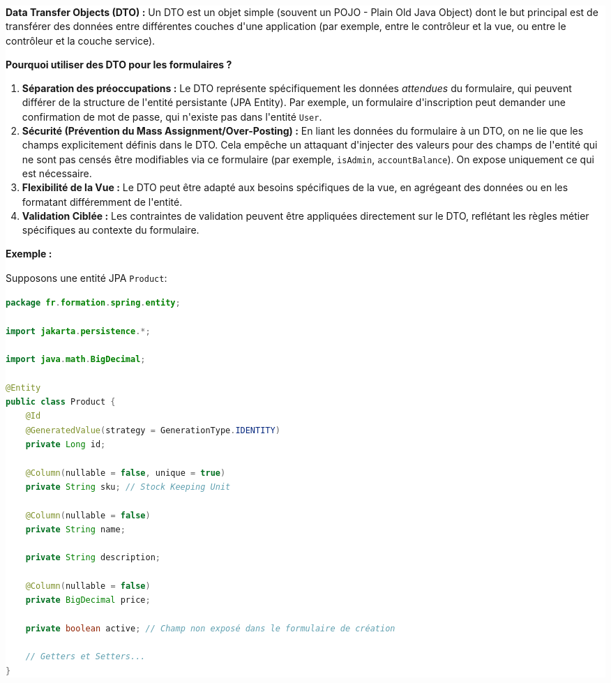 **Data Transfer Objects (DTO) :** Un DTO est un objet simple (souvent un POJO - Plain Old Java Object) dont le but
principal est de transférer des données entre différentes couches d'une application (par exemple, entre le contrôleur et
la vue, ou entre le contrôleur et la couche service).

**Pourquoi utiliser des DTO pour les formulaires ?**

1. **Séparation des préoccupations :** Le DTO représente spécifiquement les données *attendues* du formulaire, qui
   peuvent différer de la structure de l'entité persistante (JPA Entity). Par exemple, un formulaire d'inscription peut
   demander une confirmation de mot de passe, qui n'existe pas dans l'entité `User`.
2. **Sécurité (Prévention du Mass Assignment/Over-Posting) :** En liant les données du formulaire à un DTO, on ne lie
   que les champs explicitement définis dans le DTO. Cela empêche un attaquant d'injecter des valeurs pour des champs de
   l'entité qui ne sont pas censés être modifiables via ce formulaire (par exemple, `isAdmin`, `accountBalance`). On
   expose uniquement ce qui est nécessaire.
3. **Flexibilité de la Vue :** Le DTO peut être adapté aux besoins spécifiques de la vue, en agrégeant des données ou en
   les formatant différemment de l'entité.
4. **Validation Ciblée :** Les contraintes de validation peuvent être appliquées directement sur le DTO, reflétant les
   règles métier spécifiques au contexte du formulaire.

**Exemple :**

Supposons une entité JPA `Product`:

```java
package fr.formation.spring.entity;

import jakarta.persistence.*;

import java.math.BigDecimal;

@Entity
public class Product {
    @Id
    @GeneratedValue(strategy = GenerationType.IDENTITY)
    private Long id;

    @Column(nullable = false, unique = true)
    private String sku; // Stock Keeping Unit

    @Column(nullable = false)
    private String name;

    private String description;

    @Column(nullable = false)
    private BigDecimal price;

    private boolean active; // Champ non exposé dans le formulaire de création

    // Getters et Setters...
}
```
